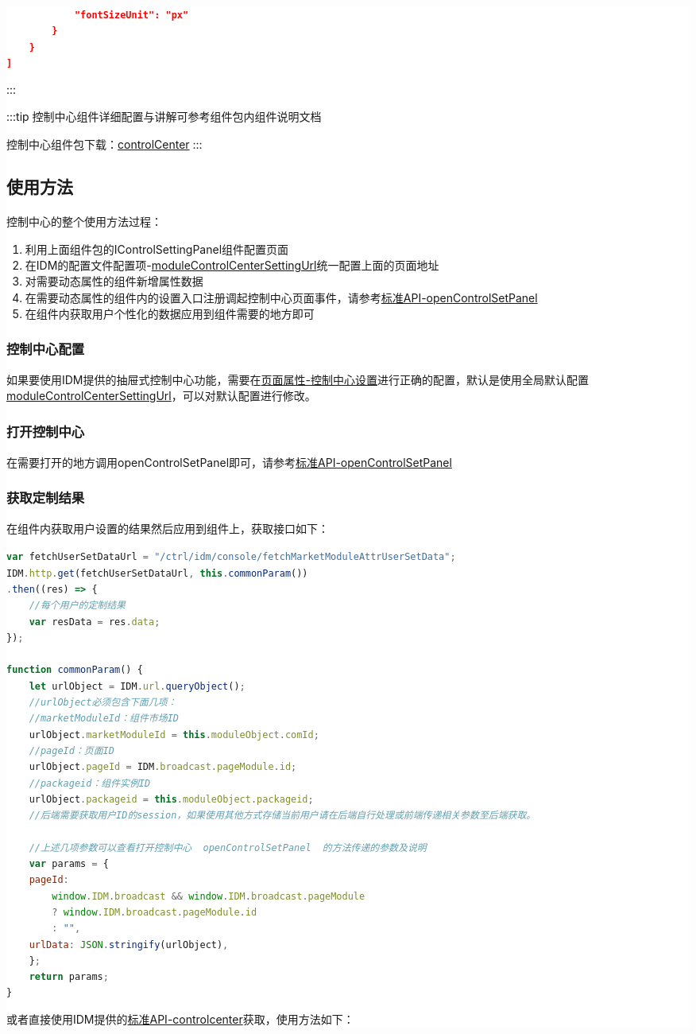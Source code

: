   ```json
              "fontSizeUnit": "px"
          }
      }
  ]
  ```
  :::

:::tip
控制中心组件详细配置与讲解可参考组件包内组件说明文档

控制中心组件包下载：[controlCenter](https://github.com/yunit-code/controlCenter)
:::
## 使用方法
控制中心的整个使用方法过程：

1. 利用上面组件包的IControlSettingPanel组件配置页面
2. 在IDM的配置文件配置项-[moduleControlCenterSettingUrl](../setting/config.md#modulecontrolcentersettingurl)统一配置上面的页面地址
3. 对需要动态属性的组件新增属性数据
4. 在需要动态属性的组件内的设置入口注册调起控制中心页面事件，请参考[标准API-openControlSetPanel](../coreapi/api.md#opencontrolsetpanel)
5. 在组件内获取用户个性化的数据应用到组件需要的地方即可
### 控制中心配置
如果要使用IDM提供的抽屉式控制中心功能，需要在[页面属性-控制中心设置](../guide/developtool.md#控制中心设置)进行正确的配置，默认是使用全局默认配置[moduleControlCenterSettingUrl](../setting/config.md#modulecontrolcentersettingurl)，可以对默认配置进行修改。
### 打开控制中心
在需要打开的地方调用openControlSetPanel即可，请参考[标准API-openControlSetPanel](../coreapi/api.md#opencontrolsetpanel)
### 获取定制结果
在组件内获取用户设置的结果然后应用到组件上，获取接口如下：
```js
var fetchUserSetDataUrl = "/ctrl/idm/console/fetchMarketModuleAttrUserSetData";
IDM.http.get(fetchUserSetDataUrl, this.commonParam())
.then((res) => {
    //每个用户的定制结果
    var resData = res.data;
});

function commonParam() {
    let urlObject = IDM.url.queryObject();
    //urlObject必须包含下面几项：
    //marketModuleId：组件市场ID
    urlObject.marketModuleId = this.moduleObject.comId;
    //pageId：页面ID
    urlObject.pageId = IDM.broadcast.pageModule.id;
    //packageid：组件实例ID
    urlObject.packageid = this.moduleObject.packageid;
    //后端需要获取用户ID的session，如果使用其他方式存储当前用户请在后端自行处理或前端传递相关参数至后端获取。
    
    //上述几项参数可以查看打开控制中心  openControlSetPanel  的方法传递的参数及说明
    var params = {
    pageId:
        window.IDM.broadcast && window.IDM.broadcast.pageModule
        ? window.IDM.broadcast.pageModule.id
        : "",
    urlData: JSON.stringify(urlObject),
    };
    return params;
}
```
或者直接使用IDM提供的[标准API-controlcenter](../coreapi/api.md#controlcenter)获取，使用方法如下：
```js
```